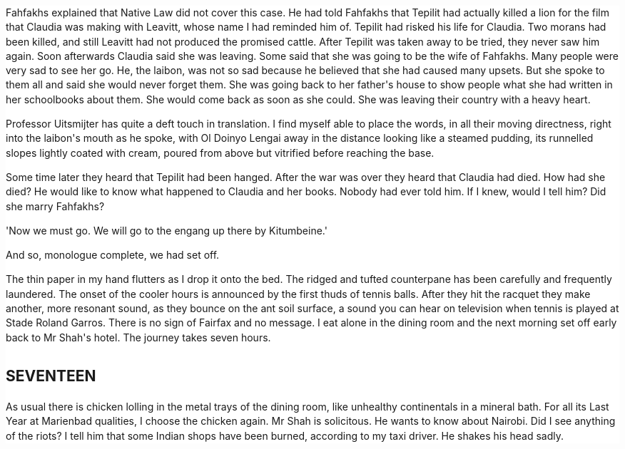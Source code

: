 Fahfakhs explained that Native Law did not cover this case.
He had told Fahfakhs that Tepilit had actually killed a lion for the film that Claudia was making with Leavitt, whose name I had reminded him of.
Tepilit had risked his life for Claudia.
Two morans had been killed, and still Leavitt had not produced the promised cattle.
After Tepilit was taken away to be tried, they never saw him again.
Soon afterwards Claudia said she was leaving.
Some said that she was going to be the wife of Fahfakhs.
Many people were very sad to see her go.
He, the laibon, was not so sad because he believed that she had caused many upsets.
But she spoke to them all and said she would never forget them.
She was going back to her father's house to show people what she had written in her schoolbooks about them.
She would come back as soon as she could.
She was leaving their country with a heavy heart.

Professor Uitsmijter has quite a deft touch in translation.
I find myself able to place the words, in all their moving directness, right into the laibon's mouth as he spoke, with Ol Doinyo Lengai away in the distance looking like a steamed pudding, its runnelled slopes lightly coated with cream, poured from above but vitrified before reaching the base.

Some time later they heard that Tepilit had been hanged.
After the war was over they heard that Claudia had died.
How had she died?
He would like to know what happened to Claudia and her books.
Nobody had ever told him.
If I knew, would I tell him?
Did she marry Fahfakhs?

'Now we must go.
We will go to the engang up there by Kitumbeine.'

And so, monologue complete, we had set off.

The thin paper in my hand flutters as I drop it onto the bed.
The ridged and tufted counterpane has been carefully and frequently laundered.
The onset of the cooler hours is announced by the first thuds of tennis balls.
After they hit the racquet they make another, more resonant sound, as they bounce on the ant soil surface, a sound you can hear on television when tennis is played at Stade Roland Garros.
There is no sign of Fairfax and no message.
I eat alone in the dining room and the next morning set off early back to Mr Shah's hotel.
The journey takes seven hours.

## SEVENTEEN

As usual there is chicken lolling in the metal trays of the dining room, like unhealthy continentals in a mineral bath.
For all its Last Year at Marienbad qualities, I choose the chicken again.
Mr Shah is solicitous.
He wants to know about Nairobi.
Did I see anything of the riots?
I tell him that some Indian shops have been burned, according to my taxi driver.
He shakes his head sadly.
